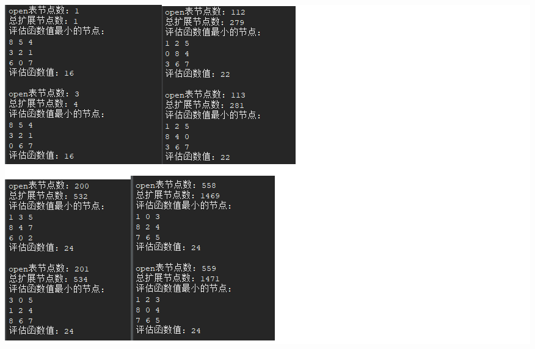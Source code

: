 ![1545619764635](img/1545619764635.png)![1545619787758](img/1545619787758.png)

![1545619806636](img/1545619806636.png)![1545619854576](img/1545619854576.png)
